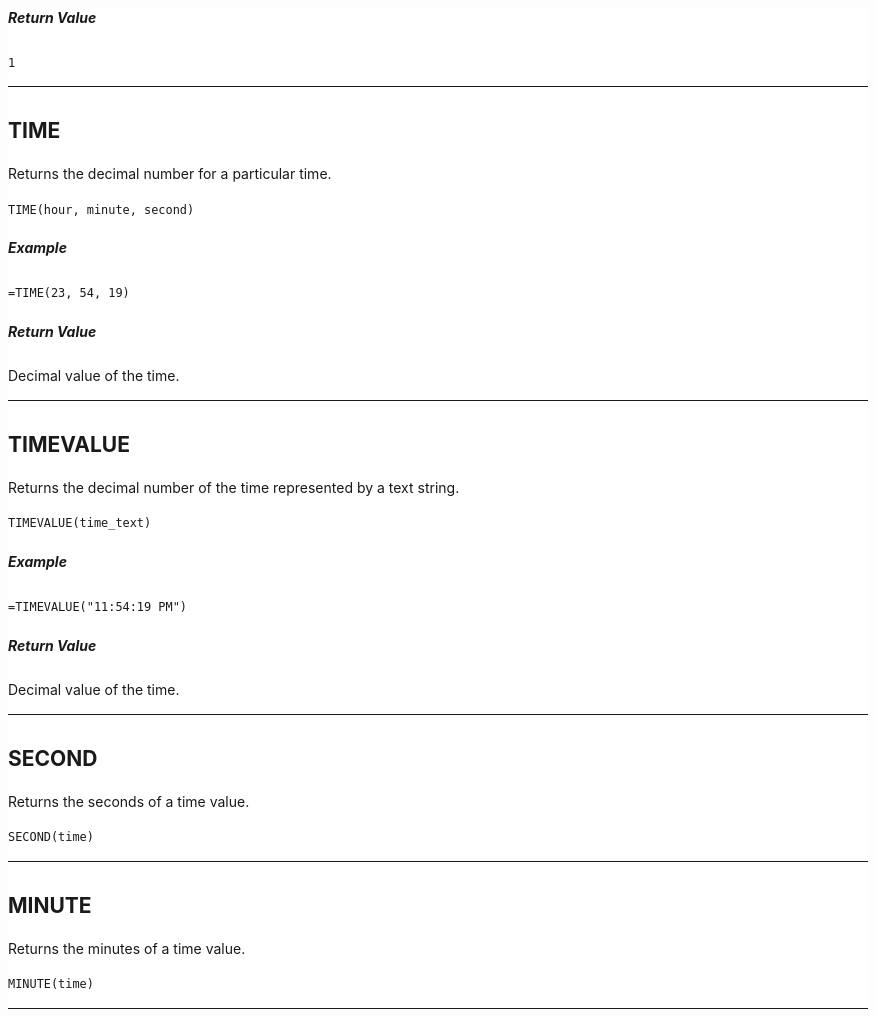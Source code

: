 ##### Return Value
```excel
1
```

---

## TIME
Returns the decimal number for a particular time.

```excel
TIME(hour, minute, second)
```

##### Example
```excel
=TIME(23, 54, 19)
```

##### Return Value
Decimal value of the time.

---

## TIMEVALUE
Returns the decimal number of the time represented by a text string.

```excel
TIMEVALUE(time_text)
```

##### Example
```excel
=TIMEVALUE("11:54:19 PM")
```

##### Return Value
Decimal value of the time.

---

## SECOND
Returns the seconds of a time value.

```excel
SECOND(time)
```

---

## MINUTE
Returns the minutes of a time value.

```excel
MINUTE(time)
```

---